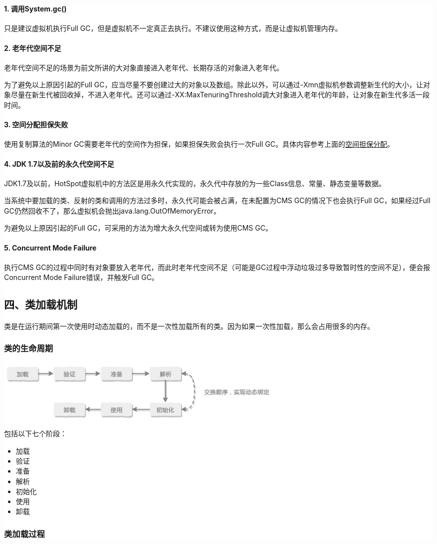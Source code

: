 #### 1. 调用System.gc\(\)

只是建议虚拟机执行Full GC，但是虚拟机不一定真正去执行。不建议使用这种方式，而是让虚拟机管理内存。

#### 2. 老年代空间不足

老年代空间不足的场景为前文所讲的大对象直接进入老年代、长期存活的对象进入老年代。

为了避免以上原因引起的Full GC，应当尽量不要创建过大的对象以及数组。除此以外，可以通过-Xmn虚拟机参数调整新生代的大小，让对象尽量在新生代被回收掉，不进入老年代。还可以通过-XX:MaxTenuringThreshold调大对象进入老年代的年龄，让对象在新生代多活一段时间。

#### 3. 空间分配担保失败

使用复制算法的Minor GC需要老年代的空间作为担保，如果担保失败会执行一次Full GC。具体内容参考上面的[空间担保分配](java-xu-ni-ji.md#5-kong-jian-fen-pei-dan-bao)。

#### 4. JDK 1.7以及前的永久代空间不足

JDK1.7及以前，HotSpot虚拟机中的方法区是用永久代实现的，永久代中存放的为一些Class信息、常量、静态变量等数据。

当系统中要加载的类、反射的类和调用的方法过多时，永久代可能会被占满，在未配置为CMS GC的情况下也会执行Full GC，如果经过Full GC仍然回收不了，那么虚拟机会抛出java.lang.OutOfMemoryError。

为避免以上原因引起的Full GC，可采用的方法为增大永久代空间或转为使用CMS GC。

#### 5. Concurrent Mode Failure

执行CMS GC的过程中同时有对象要放入老年代，而此时老年代空间不足（可能是GC过程中浮动垃圾过多导致暂时性的空间不足），便会报Concurrent Mode Failure错误，并触发Full GC。

## 四、类加载机制

类是在运行期间第一次使用时动态加载的，而不是一次性加载所有的类。因为如果一次性加载，那么会占用很多的内存。

### 类的生命周期

![](../../.gitbook/assets/image%20%28103%29.png)

包括以下七个阶段：

* 加载
* 验证
* 准备
* 解析
* 初始化
* 使用
* 卸载

### 类加载过程

